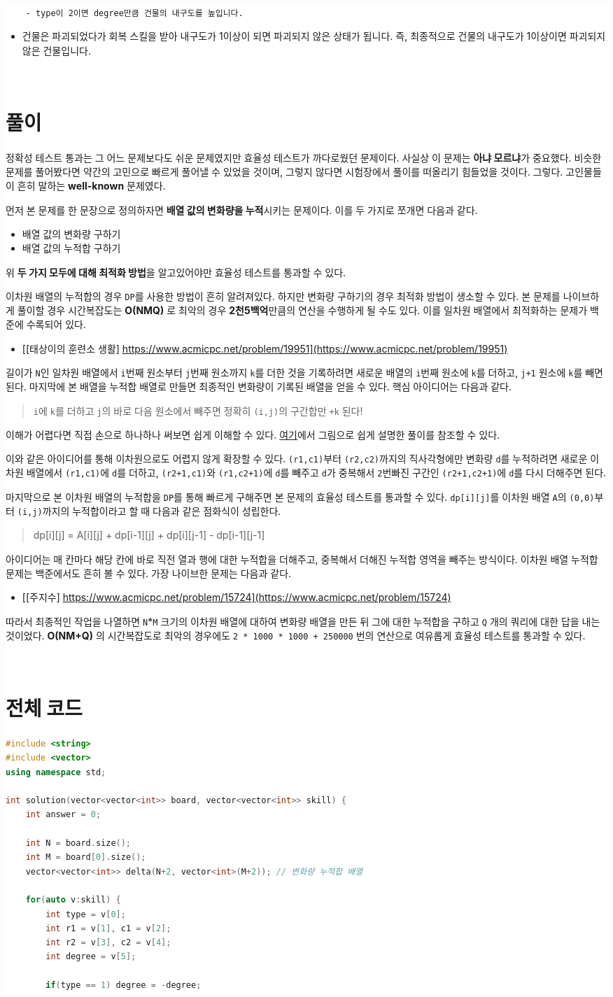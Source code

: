         - type이 2이면 degree만큼 건물의 내구도를 높입니다.
 - 건물은 파괴되었다가 회복 스킬을 받아 내구도가 1이상이 되면 파괴되지 않은 상태가 됩니다. 즉, 최종적으로 건물의 내구도가 1이상이면 파괴되지 않은 건물입니다.

<br>

# 풀이

정확성 테스트 통과는 그 어느 문제보다도 쉬운 문제였지만 효율성 테스트가 까다로웠던 문제이다. 사실상 이 문제는 **아냐 모르냐**가 중요했다. 비슷한 문제를 풀어봤다면 약간의 고민으로 빠르게 풀어낼 수 있었을 것이며, 그렇지 않다면 시험장에서 풀이를 떠올리기 힘들었을 것이다. 그렇다. 고인물들이 흔히 말하는 **well-known** 문제였다.

먼저 본 문제를 한 문장으로 정의하자면 **배열 값의 변화량을 누적**시키는 문제이다. 이를 두 가지로 쪼개면 다음과 같다.

- 배열 값의 변화량 구하기
- 배열 값의 누적합 구하기

위 **두 가지 모두에 대해 최적화 방법**을 알고있어야만 효율성 테스트를 통과할 수 있다.

이차원 배열의 누적합의 경우 `DP`를 사용한 방법이 흔히 알려져있다. 하지만 변화량 구하기의 경우 최적화 방법이 생소할 수 있다. 본 문제를 나이브하게 풀이할 경우 시간복잡도는 **O(NMQ)** 로 최악의 경우 **2천5백억**만큼의 연산을 수행하게 될 수도 있다. 이를 일차원 배열에서 최적화하는 문제가 백준에 수록되어 있다.

- [[태상이의 훈련소 생활] https://www.acmicpc.net/problem/19951](https://www.acmicpc.net/problem/19951)

길이가 `N`인 일차원 배열에서 `i`번째 원소부터 `j`번째 원소까지 `k`를 더한 것을 기록하려면 새로운 배열의 `i`번째 원소에 `k`를 더하고, `j+1` 원소에 `k`를 빼면 된다. 마지막에 본 배열을 누적합 배열로 만들면 최종적인 변화량이 기록된 배열을 얻을 수 있다. 핵심 아이디어는 다음과 같다.

> `i`에 `k`를 더하고 `j`의 바로 다음 원소에서 빼주면 정확히 `(i,j)`의 구간합만 `+k` 된다!

이해가 어렵다면 직접 손으로 하나하나 써보면 쉽게 이해할 수 있다. [여기](https://anz1217.tistory.com/136?category=799868)에서 그림으로 쉽게 설명한 풀이를 참조할 수 있다.

이와 같은 아이디어를 통해 이차원으로도 어렵지 않게 확장할 수 있다. `(r1,c1)`부터 `(r2,c2)`까지의 직사각형에만 변화량 `d`를 누적하려면 새로운 이차원 배열에서 `(r1,c1)`에 `d`를 더하고, `(r2+1,c1)`와 `(r1,c2+1)`에 `d`를 빼주고 `d`가 중복해서 `2`번빠진 구간인 `(r2+1,c2+1)`에 `d`를 다시 더해주면 된다.

마지막으로 본 이차원 배열의 누적합을 `DP`를 통해 빠르게 구해주면 본 문제의 효율성 테스트를 통과할 수 있다. `dp[i][j]`를 이차원 배열 `A`의 `(0,0)`부터 `(i,j)`까지의 누적합이라고 할 때 다음과 같은 점화식이 성립한다.

> dp[i][j] = A[i][j] + dp[i-1][j] + dp[i][j-1] - dp[i-1][j-1]

아이디어는 매 칸마다 해당 칸에 바로 직전 열과 행에 대한 누적합을 더해주고, 중복해서 더해진 누적합 영역을 빼주는 방식이다. 이차원 배열 누적합 문제는 백준에서도 흔히 볼 수 있다. 가장 나이브한 문제는 다음과 같다.

- [[주지수] https://www.acmicpc.net/problem/15724](https://www.acmicpc.net/problem/15724)

따라서 최종적인 작업을 나열하면 `N`*`M` 크기의 이차원 배열에 대하여 변화량 배열을 만든 뒤 그에 대한 누적합을 구하고 `Q` 개의 쿼리에 대한 답을 내는 것이었다. **O(NM+Q)** 의 시간복잡도로 최악의 경우에도 `2 * 1000 * 1000 + 250000` 번의 연산으로 여유롭게 효율성 테스트를 통과할 수 있다.

<br>

# 전체 코드

```c++
#include <string>
#include <vector>
using namespace std;

int solution(vector<vector<int>> board, vector<vector<int>> skill) {
    int answer = 0;
    
    int N = board.size();
    int M = board[0].size();
    vector<vector<int>> delta(N+2, vector<int>(M+2)); // 변화량 누적합 배열
    
    for(auto v:skill) {
        int type = v[0];
        int r1 = v[1], c1 = v[2];
        int r2 = v[3], c2 = v[4];
        int degree = v[5];
        
        if(type == 1) degree = -degree;
```